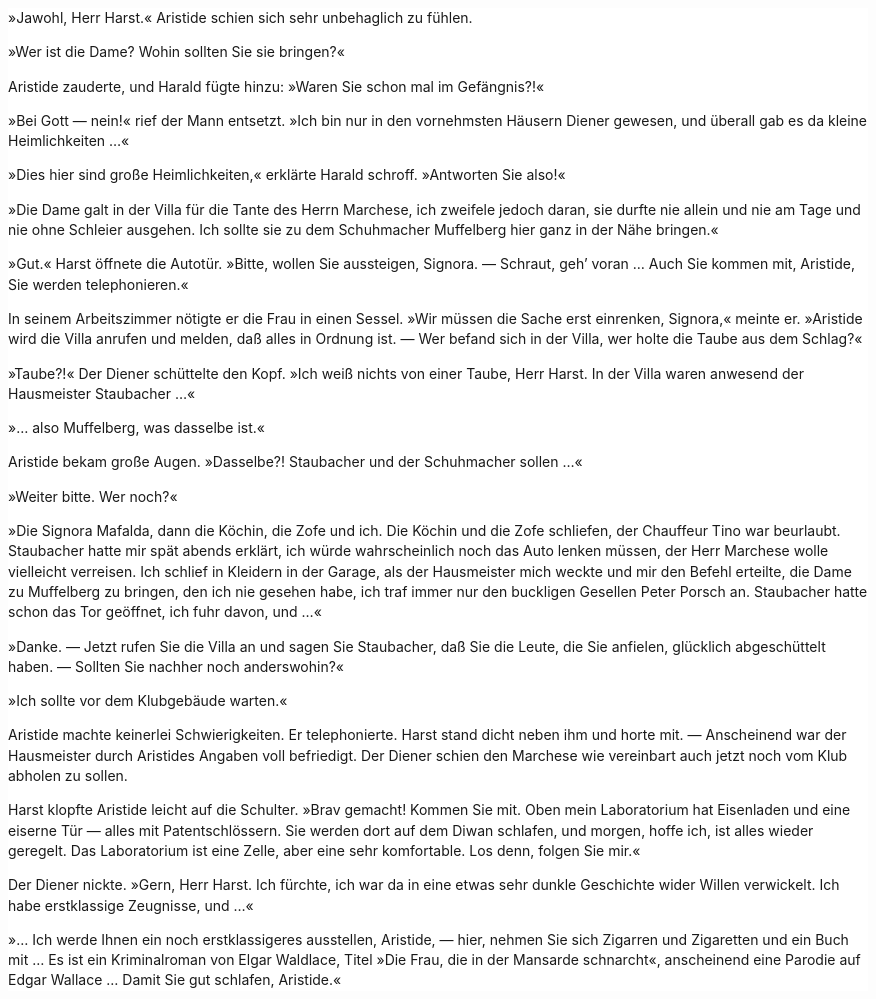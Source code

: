 »Jawohl, Herr Harst.« Aristide schien sich sehr unbehaglich zu fühlen.

»Wer ist die Dame? Wohin sollten Sie sie bringen?«

Aristide zauderte, und Harald fügte hinzu: »Waren Sie schon mal im Gefängnis?!«

»Bei Gott — nein!« rief der Mann entsetzt. »Ich bin nur in den vornehmsten Häusern Diener gewesen, und überall gab es da kleine Heimlichkeiten …«

»Dies hier sind große Heimlichkeiten,« erklärte Harald schroff. »Antworten Sie also!«

»Die Dame galt in der Villa für die Tante des Herrn Marchese, ich zweifele jedoch daran, sie durfte nie allein und nie am Tage und nie ohne Schleier ausgehen. Ich sollte sie zu dem Schuhmacher Muffelberg hier ganz in der Nähe bringen.«

»Gut.« Harst öffnete die Autotür. »Bitte, wollen Sie aussteigen, Signora. — Schraut, geh’ voran … Auch Sie kommen mit, Aristide, Sie werden telephonieren.«

In seinem Arbeitszimmer nötigte er die Frau in einen Sessel. »Wir müssen die Sache erst einrenken, Signora,« meinte er. »Aristide wird die Villa anrufen und melden, daß alles in Ordnung ist. — Wer befand sich in der Villa, wer holte die Taube aus dem Schlag?«

»Taube?!« Der Diener schüttelte den Kopf. »Ich weiß nichts von einer Taube, Herr Harst. In der Villa waren anwesend der Hausmeister Staubacher …«

»… also Muffelberg, was dasselbe ist.«

Aristide bekam große Augen. »Dasselbe?! Staubacher und der Schuhmacher sollen …«

»Weiter bitte. Wer noch?«

»Die Signora Mafalda, dann die Köchin, die Zofe und ich. Die Köchin und die Zofe schliefen, der Chauffeur Tino war beurlaubt. Staubacher hatte mir spät abends erklärt, ich würde wahrscheinlich noch das Auto lenken müssen, der Herr Marchese wolle vielleicht verreisen. Ich schlief in Kleidern in der Garage, als der Hausmeister mich weckte und mir den Befehl erteilte, die Dame zu Muffelberg zu bringen, den ich nie gesehen habe, ich traf immer nur den buckligen Gesellen Peter Porsch an. Staubacher hatte schon das Tor geöffnet, ich fuhr davon, und …«

»Danke. — Jetzt rufen Sie die Villa an und sagen Sie Staubacher, daß Sie die Leute, die Sie anfielen, glücklich abgeschüttelt haben. — Sollten Sie nachher noch anderswohin?«

»Ich sollte vor dem Klubgebäude warten.«

Aristide machte keinerlei Schwierigkeiten. Er telephonierte. Harst stand dicht neben ihm und horte mit. — Anscheinend war der Hausmeister durch Aristides Angaben voll befriedigt. Der Diener schien den Marchese wie vereinbart auch jetzt noch vom Klub abholen zu sollen.

Harst klopfte Aristide leicht auf die Schulter. »Brav gemacht! Kommen Sie mit. Oben mein Laboratorium hat Eisenladen und eine eiserne Tür — alles mit Patentschlössern. Sie werden dort auf dem Diwan schlafen, und morgen, hoffe ich, ist alles wieder geregelt. Das Laboratorium ist eine Zelle, aber eine sehr komfortable. Los denn, folgen Sie mir.«

Der Diener nickte. »Gern, Herr Harst. Ich fürchte, ich war da in eine etwas sehr dunkle Geschichte wider Willen verwickelt. Ich habe erstklassige Zeugnisse, und …«

»… Ich werde Ihnen ein noch erstklassigeres ausstellen, Aristide, — hier, nehmen Sie sich Zigarren und Zigaretten und ein Buch mit … Es ist ein Kriminalroman von Elgar Waldlace, Titel »Die Frau, die in der Mansarde schnarcht«, anscheinend eine Parodie auf Edgar Wallace … Damit Sie gut schlafen, Aristide.«
